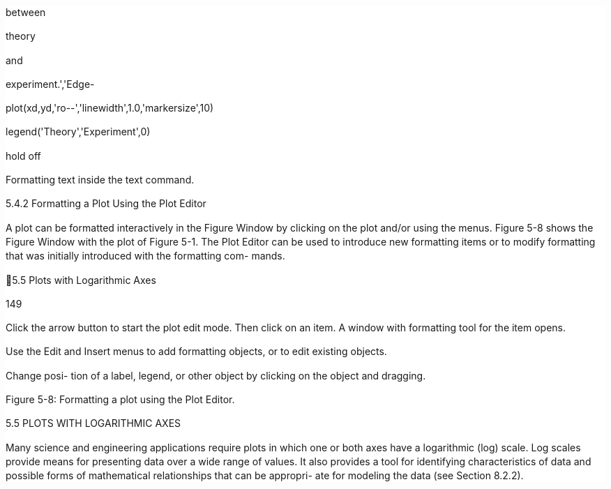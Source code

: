 between

theory

and

experiment.','Edge-

plot(xd,yd,'ro--','linewidth',1.0,'markersize',10)

legend('Theory','Experiment',0)

hold off

Formatting text
inside the text
command.

5.4.2 Formatting a Plot Using the Plot Editor

A plot can be formatted interactively in the Figure Window by clicking on the
plot and/or using the menus. Figure 5-8 shows the Figure Window with the plot
of Figure 5-1. The Plot Editor can be used to introduce new formatting items or
to  modify  formatting  that  was  initially  introduced  with  the  formatting  com-
mands.

5.5 Plots with Logarithmic Axes

149

Click the arrow button to start the plot edit mode. Then click
on an item. A window with formatting tool for the item opens.

Use the Edit
and Insert
menus to add
formatting
objects, or to
edit existing
objects.

Change posi-
tion of a label,
legend, or
other object
by clicking on
the object and
dragging.

Figure 5-8: Formatting a plot using the Plot Editor.

5.5 PLOTS WITH LOGARITHMIC AXES

Many science and engineering applications require plots in which one or both
axes have a logarithmic (log) scale. Log scales provide means for presenting data
over a wide range of values. It also provides a tool for identifying characteristics
of data and possible forms of mathematical relationships that can be appropri-
ate for modeling the data (see Section 8.2.2).

